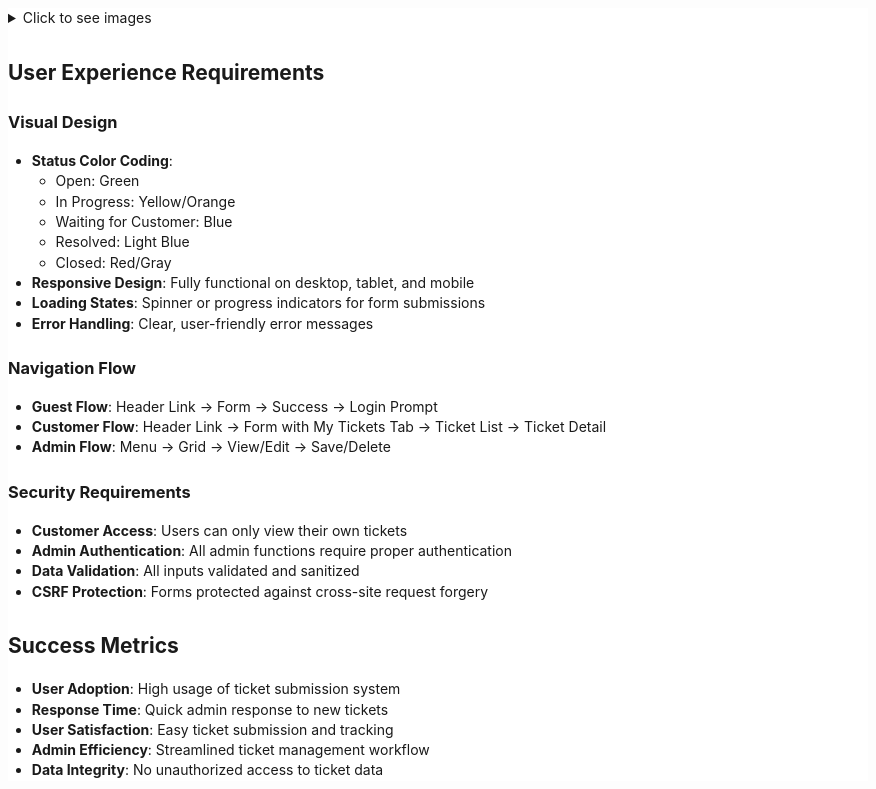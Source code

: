 <details><summary>Click to see images</summary></details>

## User Experience Requirements

### Visual Design

- **Status Color Coding**:
    - Open: Green
    - In Progress: Yellow/Orange
    - Waiting for Customer: Blue
    - Resolved: Light Blue
    - Closed: Red/Gray
- **Responsive Design**: Fully functional on desktop, tablet, and mobile
- **Loading States**: Spinner or progress indicators for form submissions
- **Error Handling**: Clear, user-friendly error messages

### Navigation Flow

- **Guest Flow**: Header Link → Form → Success → Login Prompt
- **Customer Flow**: Header Link → Form with My Tickets Tab → Ticket List → Ticket Detail
- **Admin Flow**: Menu → Grid → View/Edit → Save/Delete

### Security Requirements

- **Customer Access**: Users can only view their own tickets
- **Admin Authentication**: All admin functions require proper authentication
- **Data Validation**: All inputs validated and sanitized
- **CSRF Protection**: Forms protected against cross-site request forgery

## Success Metrics

- **User Adoption**: High usage of ticket submission system
- **Response Time**: Quick admin response to new tickets
- **User Satisfaction**: Easy ticket submission and tracking
- **Admin Efficiency**: Streamlined ticket management workflow
- **Data Integrity**: No unauthorized access to ticket data

